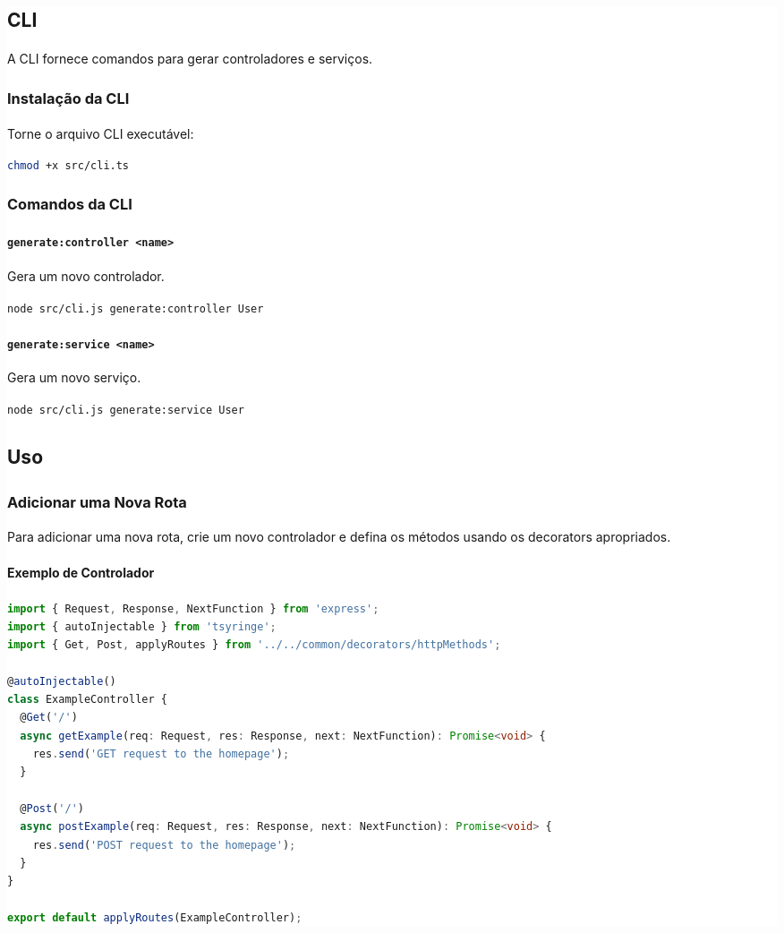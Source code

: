 ## CLI

A CLI fornece comandos para gerar controladores e serviços.

### Instalação da CLI

Torne o arquivo CLI executável:

```bash
chmod +x src/cli.ts
```

### Comandos da CLI

#### `generate:controller <name>`

Gera um novo controlador.

```bash
node src/cli.js generate:controller User
```

#### `generate:service <name>`

Gera um novo serviço.

```bash
node src/cli.js generate:service User
```

## Uso

### Adicionar uma Nova Rota

Para adicionar uma nova rota, crie um novo controlador e defina os métodos usando os decorators apropriados.

#### Exemplo de Controlador

```typescript
import { Request, Response, NextFunction } from 'express';
import { autoInjectable } from 'tsyringe';
import { Get, Post, applyRoutes } from '../../common/decorators/httpMethods';

@autoInjectable()
class ExampleController {
  @Get('/')
  async getExample(req: Request, res: Response, next: NextFunction): Promise<void> {
    res.send('GET request to the homepage');
  }

  @Post('/')
  async postExample(req: Request, res: Response, next: NextFunction): Promise<void> {
    res.send('POST request to the homepage');
  }
}

export default applyRoutes(ExampleController);
```
